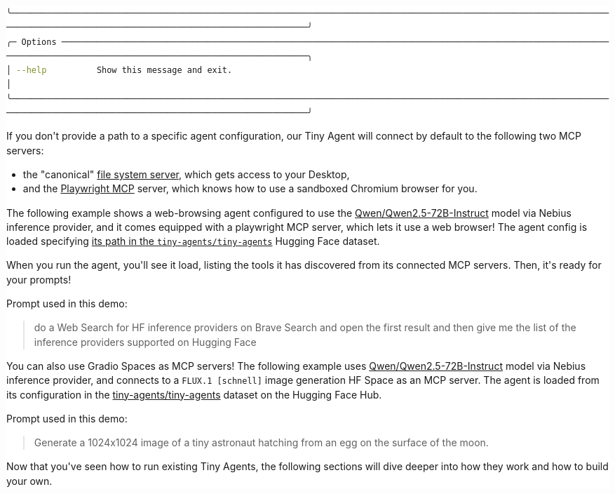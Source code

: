 ```bash
╰───────────────────────────────────────────────────────────────────────────────────────────────────────────────────────────────────────────────────────────────────────────────────╯
╭─ Options ─────────────────────────────────────────────────────────────────────────────────────────────────────────────────────────────────────────────────────────────────────────╮
│ --help          Show this message and exit.                                                                                                                                       │
╰───────────────────────────────────────────────────────────────────────────────────────────────────────────────────────────────────────────────────────────────────────────────────╯


```

If you don't provide a path to a specific agent configuration, our Tiny Agent will connect by default to the following two MCP servers:

- the "canonical" [file system server](https://github.com/modelcontextprotocol/servers/tree/main/src/filesystem), which gets access to your Desktop,
- and the [Playwright MCP](https://github.com/microsoft/playwright-mcp) server, which knows how to use a sandboxed Chromium browser for you.


The following example shows a web-browsing agent configured to use the [Qwen/Qwen2.5-72B-Instruct](https://huggingface.co/Qwen/Qwen2.5-72B-Instruct) model via Nebius inference provider, and it comes equipped with a playwright MCP server, which lets it use a web browser! The agent config is loaded specifying [its path in the `tiny-agents/tiny-agents`](https://huggingface.co/datasets/tiny-agents/tiny-agents/tree/main/celinah/web-browser) Hugging Face dataset.

<video controls autoplay loop>
  <source src="https://huggingface.co/datasets/huggingface/documentation-images/resolve/main/blog/python-tiny-agents/web_browser_agent.mp4" type="video/mp4">
</video>

When you run the agent, you'll see it load, listing the tools it has discovered from its connected MCP servers. Then, it's ready for your prompts!

Prompt used in this demo:

> do a Web Search for HF inference providers on Brave Search and open the first result and then give me the list of the inference providers supported on Hugging Face 

You can also use Gradio Spaces as MCP servers! The following example uses [Qwen/Qwen2.5-72B-Instruct](https://huggingface.co/Qwen/Qwen2.5-72B-Instruct) model via Nebius inference provider, and connects to a `FLUX.1 [schnell]` image generation HF Space as an MCP server. The agent is loaded from its configuration in the [tiny-agents/tiny-agents](https://huggingface.co/datasets/tiny-agents/tiny-agents/tree/main/julien-c/flux-schnell-generator) dataset on the Hugging Face Hub.

<video controls autoplay loop>
  <source src="https://huggingface.co/datasets/huggingface/documentation-images/resolve/main/blog/python-tiny-agents/image-generation.mp4" type="video/mp4">
</video>

Prompt used in this demo:

> Generate a 1024x1024 image of a tiny astronaut hatching from an egg on the surface of the moon.

Now that you've seen how to run existing Tiny Agents, the following sections will dive deeper into how they work and how to build your own.
